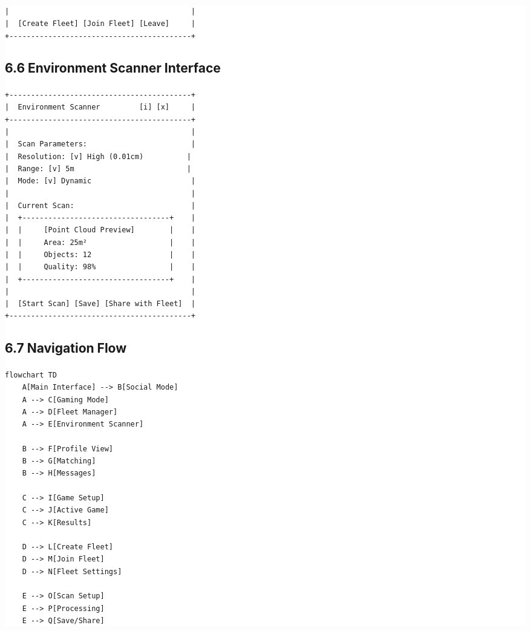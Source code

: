 ```
|                                          |
|  [Create Fleet] [Join Fleet] [Leave]     |
+------------------------------------------+
```

## 6.6 Environment Scanner Interface

```
+------------------------------------------+
|  Environment Scanner         [i] [x]     |
+------------------------------------------+
|                                          |
|  Scan Parameters:                        |
|  Resolution: [v] High (0.01cm)          |
|  Range: [v] 5m                          |
|  Mode: [v] Dynamic                       |
|                                          |
|  Current Scan:                           |
|  +----------------------------------+    |
|  |     [Point Cloud Preview]        |    |
|  |     Area: 25m²                   |    |
|  |     Objects: 12                  |    |
|  |     Quality: 98%                 |    |
|  +----------------------------------+    |
|                                          |
|  [Start Scan] [Save] [Share with Fleet]  |
+------------------------------------------+
```

## 6.7 Navigation Flow

```mermaid
flowchart TD
    A[Main Interface] --> B[Social Mode]
    A --> C[Gaming Mode]
    A --> D[Fleet Manager]
    A --> E[Environment Scanner]
    
    B --> F[Profile View]
    B --> G[Matching]
    B --> H[Messages]
    
    C --> I[Game Setup]
    C --> J[Active Game]
    C --> K[Results]
    
    D --> L[Create Fleet]
    D --> M[Join Fleet]
    D --> N[Fleet Settings]
    
    E --> O[Scan Setup]
    E --> P[Processing]
    E --> Q[Save/Share]
```
